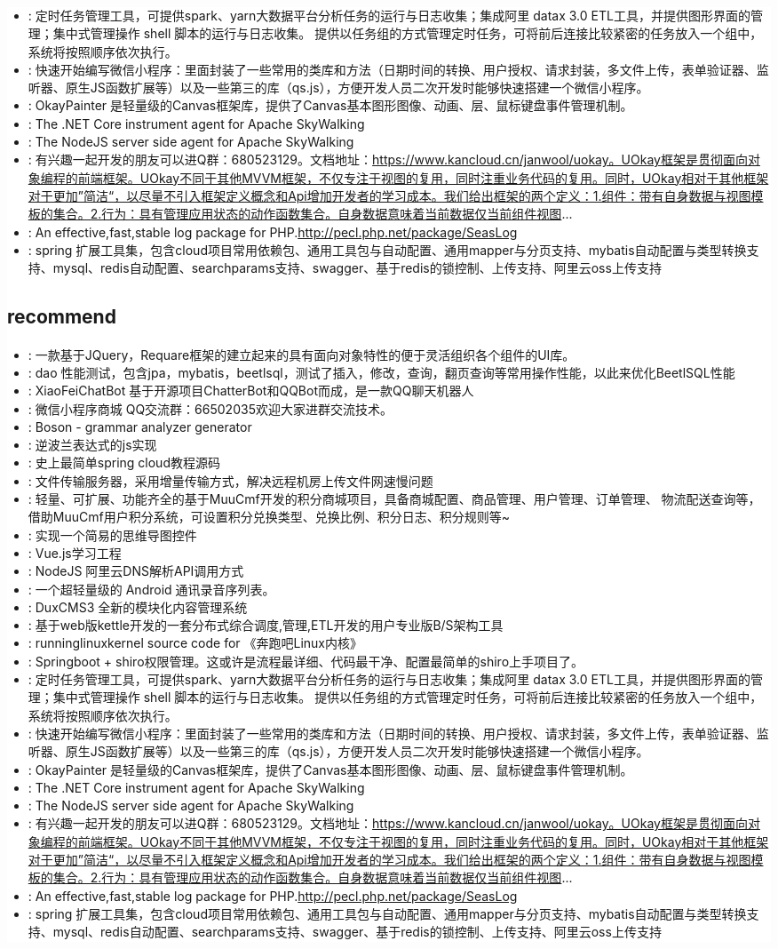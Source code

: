 - [](http://git.oschina.net) : 定时任务管理工具，可提供spark、yarn大数据平台分析任务的运行与日志收集；集成阿里 datax 3.0 ETL工具，并提供图形界面的管理；集中式管理操作 shell 脚本的运行与日志收集。 提供以任务组的方式管理定时任务，可将前后连接比较紧密的任务放入一个组中，系统将按照顺序依次执行。
- [](http://git.oschina.net) : 快速开始编写微信小程序：里面封装了一些常用的类库和方法（日期时间的转换、用户授权、请求封装，多文件上传，表单验证器、监听器、原生JS函数扩展等）以及一些第三的库（qs.js），方便开发人员二次开发时能够快速搭建一个微信小程序。
- [](http://git.oschina.net) : OkayPainter 是轻量级的Canvas框架库，提供了Canvas基本图形图像、动画、层、鼠标键盘事件管理机制。
- [](http://git.oschina.net) : The .NET Core instrument agent for Apache SkyWalking
- [](http://git.oschina.net) : The NodeJS server side agent for Apache SkyWalking
- [](http://git.oschina.net) : 有兴趣一起开发的朋友可以进Q群：680523129。文档地址：https://www.kancloud.cn/janwool/uokay。UOkay框架是贯彻面向对象编程的前端框架。UOkay不同于其他MVVM框架，不仅专注于视图的复用，同时注重业务代码的复用。同时，UOkay相对于其他框架对于更加”简洁“，以尽量不引入框架定义概念和Api增加开发者的学习成本。我们给出框架的两个定义：1.组件：带有自身数据与视图模板的集合。2.行为：具有管理应用状态的动作函数集合。自身数据意味着当前数据仅当前组件视图...
- [](http://git.oschina.net) : An effective,fast,stable log package for PHP.http://pecl.php.net/package/SeasLog
- [](http://git.oschina.net) : spring 扩展工具集，包含cloud项目常用依赖包、通用工具包与自动配置、通用mapper与分页支持、mybatis自动配置与类型转换支持、mysql、redis自动配置、searchparams支持、swagger、基于redis的锁控制、上传支持、阿里云oss上传支持


## recommend

- [](http://git.oschina.net) : 一款基于JQuery，Requare框架的建立起来的具有面向对象特性的便于灵活组织各个组件的UI库。
- [](http://git.oschina.net) : dao 性能测试，包含jpa，mybatis，beetlsql，测试了插入，修改，查询，翻页查询等常用操作性能，以此来优化BeetlSQL性能
- [](http://git.oschina.net) : XiaoFeiChatBot 基于开源项目ChatterBot和QQBot而成，是一款QQ聊天机器人
- [](http://git.oschina.net) : 微信小程序商城 QQ交流群：66502035欢迎大家进群交流技术。
- [](http://git.oschina.net) : Boson - grammar analyzer generator
- [](http://git.oschina.net) : 逆波兰表达式的js实现
- [](http://git.oschina.net) : 史上最简单spring cloud教程源码
- [](http://git.oschina.net) : 文件传输服务器，采用增量传输方式，解决远程机房上传文件网速慢问题
- [](http://git.oschina.net) : 轻量、可扩展、功能齐全的基于MuuCmf开发的积分商城项目，具备商城配置、商品管理、用户管理、订单管理、 物流配送查询等，借助MuuCmf用户积分系统，可设置积分兑换类型、兑换比例、积分日志、积分规则等~
- [](http://git.oschina.net) : 实现一个简易的思维导图控件
- [](http://git.oschina.net) : Vue.js学习工程
- [](http://git.oschina.net) : NodeJS 阿里云DNS解析API调用方式
- [](http://git.oschina.net) : 一个超轻量级的 Android 通讯录音序列表。
- [](http://git.oschina.net) : DuxCMS3 全新的模块化内容管理系统
- [](http://git.oschina.net) : 基于web版kettle开发的一套分布式综合调度,管理,ETL开发的用户专业版B/S架构工具
- [](http://git.oschina.net) : runninglinuxkernel source code for 《奔跑吧Linux内核》
- [](http://git.oschina.net) : Springboot + shiro权限管理。这或许是流程最详细、代码最干净、配置最简单的shiro上手项目了。
- [](http://git.oschina.net) : 定时任务管理工具，可提供spark、yarn大数据平台分析任务的运行与日志收集；集成阿里 datax 3.0 ETL工具，并提供图形界面的管理；集中式管理操作 shell 脚本的运行与日志收集。 提供以任务组的方式管理定时任务，可将前后连接比较紧密的任务放入一个组中，系统将按照顺序依次执行。
- [](http://git.oschina.net) : 快速开始编写微信小程序：里面封装了一些常用的类库和方法（日期时间的转换、用户授权、请求封装，多文件上传，表单验证器、监听器、原生JS函数扩展等）以及一些第三的库（qs.js），方便开发人员二次开发时能够快速搭建一个微信小程序。
- [](http://git.oschina.net) : OkayPainter 是轻量级的Canvas框架库，提供了Canvas基本图形图像、动画、层、鼠标键盘事件管理机制。
- [](http://git.oschina.net) : The .NET Core instrument agent for Apache SkyWalking
- [](http://git.oschina.net) : The NodeJS server side agent for Apache SkyWalking
- [](http://git.oschina.net) : 有兴趣一起开发的朋友可以进Q群：680523129。文档地址：https://www.kancloud.cn/janwool/uokay。UOkay框架是贯彻面向对象编程的前端框架。UOkay不同于其他MVVM框架，不仅专注于视图的复用，同时注重业务代码的复用。同时，UOkay相对于其他框架对于更加”简洁“，以尽量不引入框架定义概念和Api增加开发者的学习成本。我们给出框架的两个定义：1.组件：带有自身数据与视图模板的集合。2.行为：具有管理应用状态的动作函数集合。自身数据意味着当前数据仅当前组件视图...
- [](http://git.oschina.net) : An effective,fast,stable log package for PHP.http://pecl.php.net/package/SeasLog
- [](http://git.oschina.net) : spring 扩展工具集，包含cloud项目常用依赖包、通用工具包与自动配置、通用mapper与分页支持、mybatis自动配置与类型转换支持、mysql、redis自动配置、searchparams支持、swagger、基于redis的锁控制、上传支持、阿里云oss上传支持
